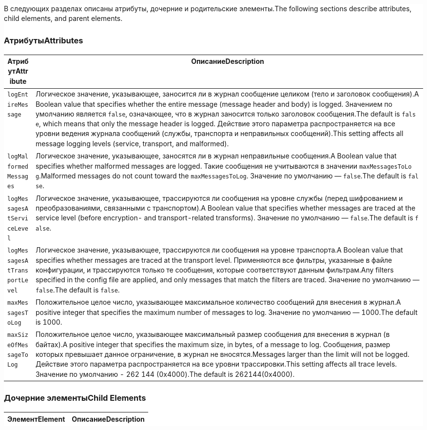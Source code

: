  <span data-ttu-id="50492-105">В следующих разделах описаны атрибуты, дочерние и родительские элементы.</span><span class="sxs-lookup"><span data-stu-id="50492-105">The following sections describe attributes, child elements, and parent elements.</span></span>  
  
### <a name="attributes"></a><span data-ttu-id="50492-106">Атрибуты</span><span class="sxs-lookup"><span data-stu-id="50492-106">Attributes</span></span>  
  
|<span data-ttu-id="50492-107">Атрибут</span><span class="sxs-lookup"><span data-stu-id="50492-107">Attribute</span></span>|<span data-ttu-id="50492-108">Описание</span><span class="sxs-lookup"><span data-stu-id="50492-108">Description</span></span>|  
|---------------|-----------------|  
|`logEntireMessage`|<span data-ttu-id="50492-109">Логическое значение, указывающее, заносится ли в журнал сообщение целиком (тело и заголовок сообщения).</span><span class="sxs-lookup"><span data-stu-id="50492-109">A Boolean value that specifies whether the entire message (message header and body) is logged.</span></span> <span data-ttu-id="50492-110">Значением по умолчанию является `false`, означающее, что в журнал заносится только заголовок сообщения.</span><span class="sxs-lookup"><span data-stu-id="50492-110">The default is `false`, which means that only the message header is logged.</span></span> <span data-ttu-id="50492-111">Действие этого параметра распространяется на все уровни ведения журнала сообщений (службы, транспорта и неправильных сообщений).</span><span class="sxs-lookup"><span data-stu-id="50492-111">This setting affects all message logging levels (service, transport, and malformed).</span></span>|  
|`logMalformedMessages`|<span data-ttu-id="50492-112">Логическое значение, указывающее, заносятся ли в журнал неправильные сообщения.</span><span class="sxs-lookup"><span data-stu-id="50492-112">A Boolean value that specifies whether malformed messages are logged.</span></span> <span data-ttu-id="50492-113">Такие сообщения не учитываются в значении `maxMessagesToLog`.</span><span class="sxs-lookup"><span data-stu-id="50492-113">Malformed messages do not count toward the `maxMessagesToLog`.</span></span> <span data-ttu-id="50492-114">Значение по умолчанию — `false`.</span><span class="sxs-lookup"><span data-stu-id="50492-114">The default is `false`.</span></span>|  
|`logMessagesAtServiceLevel`|<span data-ttu-id="50492-115">Логическое значение, указывающее, трассируются ли сообщения на уровне службы (перед шифрованием и преобразованиями, связанными с транспортом).</span><span class="sxs-lookup"><span data-stu-id="50492-115">A Boolean value that specifies whether messages are traced at the service level (before encryption- and transport-related transforms).</span></span> <span data-ttu-id="50492-116">Значение по умолчанию — `false`.</span><span class="sxs-lookup"><span data-stu-id="50492-116">The default is `false`.</span></span>|  
|`logMessagesAtTransportLevel`|<span data-ttu-id="50492-117">Логическое значение, указывающее, трассируются ли сообщения на уровне транспорта.</span><span class="sxs-lookup"><span data-stu-id="50492-117">A Boolean value that specifies whether messages are traced at the transport level.</span></span> <span data-ttu-id="50492-118">Применяются все фильтры, указанные в файле конфигурации, и трассируются только те сообщения, которые соответствуют данным фильтрам.</span><span class="sxs-lookup"><span data-stu-id="50492-118">Any filters specified in the config file are applied, and only messages that match the filters are traced.</span></span> <span data-ttu-id="50492-119">Значение по умолчанию — `false`.</span><span class="sxs-lookup"><span data-stu-id="50492-119">The default is `false`.</span></span>|  
|`maxMessagesToLog`|<span data-ttu-id="50492-120">Положительное целое число, указывающее максимальное количество сообщений для внесения в журнал.</span><span class="sxs-lookup"><span data-stu-id="50492-120">A positive integer that specifies the maximum number of messages to log.</span></span> <span data-ttu-id="50492-121">Значение по умолчанию — 1000.</span><span class="sxs-lookup"><span data-stu-id="50492-121">The default is 1000.</span></span>|  
|`maxSizeOfMessageToLog`|<span data-ttu-id="50492-122">Положительное целое число, указывающее максимальный размер сообщения для внесения в журнал (в байтах).</span><span class="sxs-lookup"><span data-stu-id="50492-122">A positive integer that specifies the maximum size, in bytes, of a message to log.</span></span> <span data-ttu-id="50492-123">Сообщения, размер которых превышает данное ограничение, в журнал не вносятся.</span><span class="sxs-lookup"><span data-stu-id="50492-123">Messages larger than the limit will not be logged.</span></span> <span data-ttu-id="50492-124">Действие этого параметра распространяется на все уровни трассировки.</span><span class="sxs-lookup"><span data-stu-id="50492-124">This setting affects all trace levels.</span></span> <span data-ttu-id="50492-125">Значение по умолчанию - 262 144 (0x4000).</span><span class="sxs-lookup"><span data-stu-id="50492-125">The default is 262144(0x4000).</span></span>|  
  
### <a name="child-elements"></a><span data-ttu-id="50492-126">Дочерние элементы</span><span class="sxs-lookup"><span data-stu-id="50492-126">Child Elements</span></span>  
  
|<span data-ttu-id="50492-127">Элемент</span><span class="sxs-lookup"><span data-stu-id="50492-127">Element</span></span>|<span data-ttu-id="50492-128">Описание</span><span class="sxs-lookup"><span data-stu-id="50492-128">Description</span></span>|  
|-------------|-----------------|  